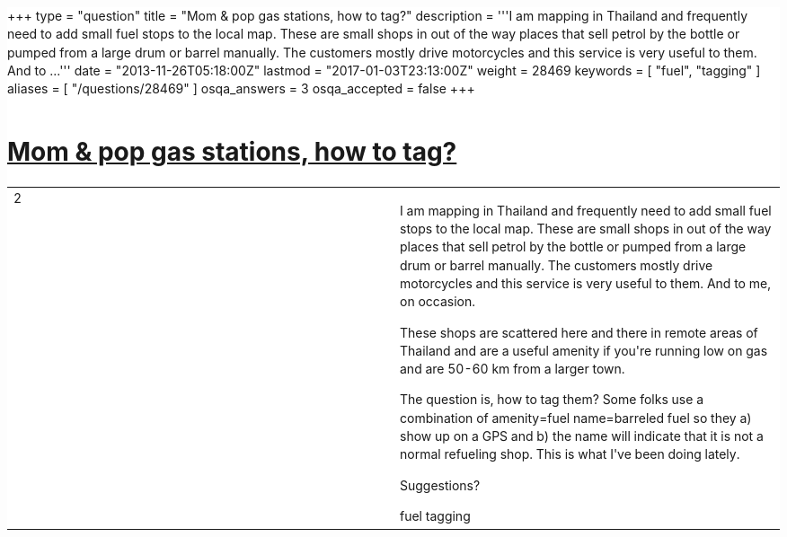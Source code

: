 +++
type = "question"
title = "Mom &amp; pop gas stations, how to tag?"
description = '''I am mapping in Thailand and frequently need to add small fuel stops to the local map. These are small shops in out of the way places that sell petrol by the bottle or pumped from a large drum or barrel manually. The customers mostly drive motorcycles and this service is very useful to them. And to ...'''
date = "2013-11-26T05:18:00Z"
lastmod = "2017-01-03T23:13:00Z"
weight = 28469
keywords = [ "fuel", "tagging" ]
aliases = [ "/questions/28469" ]
osqa_answers = 3
osqa_accepted = false
+++

<div class="headNormal">

# [Mom & pop gas stations, how to tag?](/questions/28469/mom-pop-gas-stations-how-to-tag)

</div>

<div id="main-body">

<div id="askform">

<table id="question-table" style="width:100%;">
<colgroup>
<col style="width: 50%" />
<col style="width: 50%" />
</colgroup>
<tbody>
<tr>
<td style="width: 30px; vertical-align: top"><div class="vote-buttons">
<span id="post-28469-upvote" class="ajax-command post-vote up" rel="nofollow" title="I like this post (click again to cancel)"> </span>
<div id="post-28469-score" class="post-score" title="current number of votes">
2
</div>
<span id="post-28469-downvote" class="ajax-command post-vote down" rel="nofollow" title="I dont like this post (click again to cancel)"> </span> <span id="favorite-mark" class="ajax-command favorite-mark" rel="nofollow" title="mark/unmark this question as favorite (click again to cancel)"> </span>
<div id="favorite-count" class="favorite-count">
&#10;</div>
</div></td>
<td><div id="item-right">
<div class="question-body">
<p>I am mapping in Thailand and frequently need to add small fuel stops to the local map. These are small shops in out of the way places that sell petrol by the bottle or pumped from a large drum or barrel manually. The customers mostly drive motorcycles and this service is very useful to them. And to me, on occasion.</p>
<p>These shops are scattered here and there in remote areas of Thailand and are a useful amenity if you're running low on gas and are 50-60 km from a larger town.</p>
<p>The question is, how to tag them? Some folks use a combination of amenity=fuel name=barreled fuel so they a) show up on a GPS and b) the name will indicate that it is not a normal refueling shop. This is what I've been doing lately.</p>
<p>Suggestions?</p>
</div>
<div id="question-tags" class="tags-container tags">
<span class="post-tag tag-link-fuel" rel="tag" title="see questions tagged &#39;fuel&#39;">fuel</span> <span class="post-tag tag-link-tagging" rel="tag" title="see questions tagged &#39;tagging&#39;">tagging</span>
</div>
<div id="question-controls" class="post-controls">